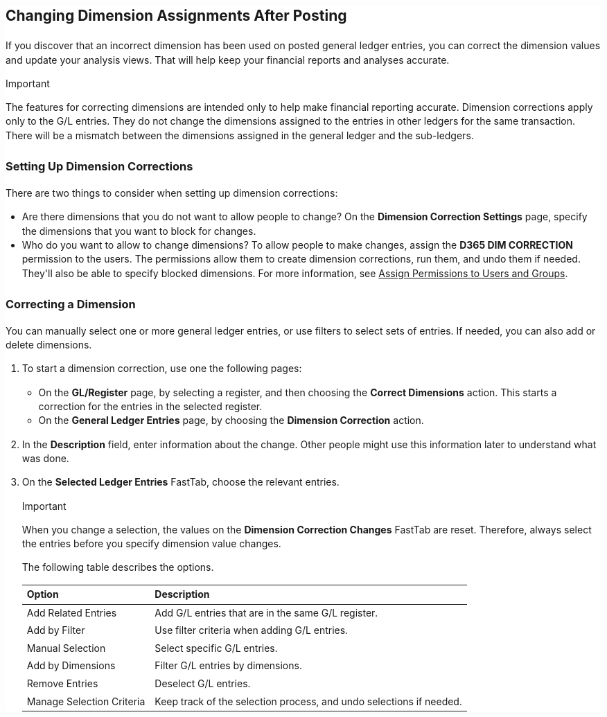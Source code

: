 ## Changing Dimension Assignments After Posting

If you discover that an incorrect dimension has been used on posted general ledger entries, you can correct the dimension values and update your analysis views. That will help keep your financial reports and analyses accurate.

> [!IMPORTANT]
> The features for correcting dimensions are intended only to help make financial reporting accurate. Dimension corrections apply only to the G/L entries. They do not change the dimensions assigned to the entries in other ledgers for the same transaction. There will be a mismatch between the dimensions assigned in the general ledger and the sub-ledgers.

### Setting Up Dimension Corrections

There are two things to consider when setting up dimension corrections:

* Are there dimensions that you do not want to allow people to change? On the **Dimension Correction Settings** page, specify the dimensions that you want to block for changes.
* Who do you want to allow to change dimensions? To allow people to make changes, assign the **D365 DIM CORRECTION** permission to the users. The permissions allow them to create dimension corrections, run them, and undo them if needed. They'll also be able to specify blocked dimensions. For more information, see [Assign Permissions to Users and Groups](ui-define-granular-permissions.md). 

### Correcting a Dimension

You can manually select one or more general ledger entries, or use filters to select sets of entries. If needed, you can also add or delete dimensions. 

1. To start a dimension correction, use one the following pages:

    * On the **GL/Register** page, by selecting a register, and then choosing the **Correct Dimensions** action. This starts a correction for the entries in the selected register.
    * On the **General Ledger Entries** page, by choosing the **Dimension Correction** action. 

2. In the **Description** field, enter information about the change. Other people might use this information later to understand what was done.
3. On the **Selected Ledger Entries** FastTab, choose the relevant entries.

    > [!IMPORTANT]
    > When you change a selection, the values on the **Dimension Correction Changes** FastTab are reset. Therefore, always select the entries before you specify dimension value changes.

   The following table describes the options.

   |Option  |Description  |
   |---------|---------|
   |Add Related Entries     |Add G/L entries that are in the same G/L register.|   
   |Add by Filter     |Use filter criteria when adding G/L entries.|
   |Manual Selection     |Select specific G/L entries.         |
   |Add by Dimensions     |Filter G/L entries by dimensions.         |
   |Remove Entries     |Deselect G/L entries.         |
   |Manage Selection Criteria     |Keep track of the selection process, and undo selections if needed.         |
